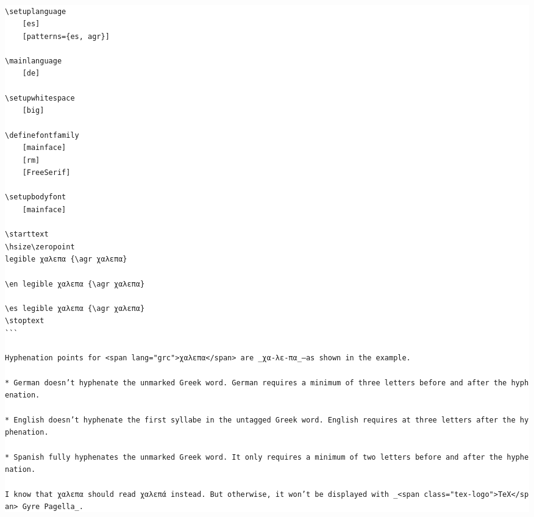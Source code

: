     \setuplanguage
        [es]
        [patterns={es, agr}]

    \mainlanguage
        [de]

    \setupwhitespace
        [big]

    \definefontfamily
        [mainface]
        [rm]
        [FreeSerif]

    \setupbodyfont
        [mainface]

    \starttext
    \hsize\zeropoint
    legible χαλεπα {\agr χαλεπα}

    \en legible χαλεπα {\agr χαλεπα}

    \es legible χαλεπα {\agr χαλεπα}
    \stoptext
    ```

    Hyphenation points for <span lang="grc">χαλεπα</span> are _χα-λε-πα_—as shown in the example.

    * German doesn’t hyphenate the unmarked Greek word. German requires a minimum of three letters before and after the hyphenation.

    * English doesn’t hyphenate the first syllabe in the untagged Greek word. English requires at three letters after the hyphenation.

    * Spanish fully hyphenates the unmarked Greek word. It only requires a minimum of two letters before and after the hyphenation.

    I know that χαλεπα should read χαλεπά instead. But otherwise, it won’t be displayed with _<span class="tex-logo">TeX</span> Gyre Pagella_.

[^epub-templates]: Template for ePub version 2: <https://github.com/jgm/pandoc-templates/blob/master/default.epub>.

    Template for ePub version 3: <https://github.com/jgm/pandoc-templates/blob/master/default.epub3>.

[^geany-single-command]: There are a couple of things that you have to adjust in your computer:

    * XML template name and path. It is wise to keep only a copy of your template on your computer. You can create as many soft links as you need. If you need to replace something in the template, you will have to do it only once.

    * _<span class="tex-logo">ConTeXt</span> Suite_ path. You can totally remove this command, if you have the paths of the <span class="tex-logo">ConTeXt</span> version you want to use already specified in your system.

[^enclosing-brackets]: A more complex syntax than braces is the following:

    ```
    \begingroup\de\em Wort\endgroup\ is a German word.
    ```

    It is clearer, since it is harder to be ignored in text. But you also have more characters to type.

[^emphasis-italics]: The command to mark emphasis with italics reads:

    ```
    \setupbodyfontenvironment
        [default]
        [em=italic]
    ```


[^yaml-rights]: This YAML metadata field is a workaround to have the copyright information before the table of contents.
[^minimal-hyphenations]: A minimal sample shows the issue: